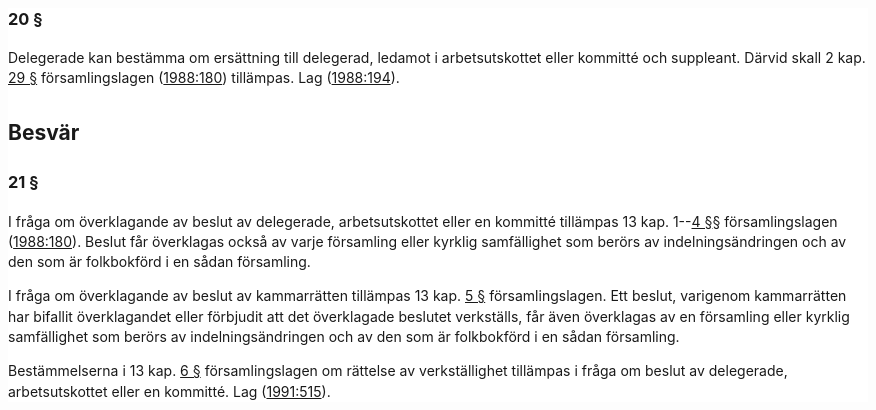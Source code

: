 ### 20 §

Delegerade kan bestämma om ersättning till delegerad, ledamot i arbetsutskottet eller kommitté och suppleant. Därvid skall 2 kap. [29 §](#kap2.29) församlingslagen ([1988:180](https://selex.se/eli/sfs/1988/180)) tillämpas. Lag ([1988:194](https://selex.se/eli/sfs/1988/194)).

## Besvär

### 21 §

I fråga om överklagande av beslut av delegerade, arbetsutskottet eller en kommitté tillämpas 13 kap. 1--[4 §](#4)§ församlingslagen ([1988:180](https://selex.se/eli/sfs/1988/180)). Beslut får överklagas också av varje församling eller kyrklig samfällighet som berörs av indelningsändringen och av den som är folkbokförd i en sådan församling.

I fråga om överklagande av beslut av kammarrätten tillämpas 13 kap. [5 §](#kap13.5) församlingslagen. Ett beslut, varigenom kammarrätten har bifallit överklagandet eller förbjudit att det överklagade beslutet verkställs, får även överklagas av en församling eller kyrklig samfällighet som berörs av indelningsändringen och av den som är folkbokförd i en sådan församling.

Bestämmelserna i 13 kap. [6 §](#kap13.6) församlingslagen om rättelse av verkställighet tillämpas i fråga om beslut av delegerade, arbetsutskottet eller en kommitté. Lag ([1991:515](https://selex.se/eli/sfs/1991/515)).
